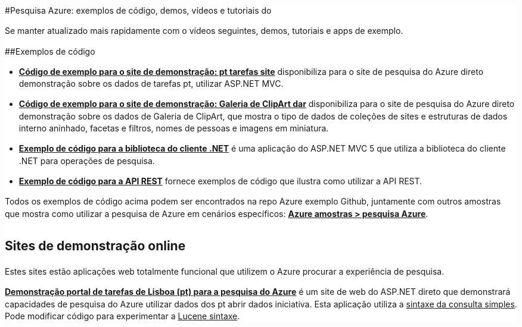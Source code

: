 <properties
    pageTitle="Vídeos, amostras e tutoriais na pesquisa Azure | Microsoft Azure | Serviço de pesquisa alojado na nuvem"
    description="Lista central de todos os vídeos, amostras, demos e tutoriais do criada para pesquisa Azure, um serviço em nuvem alojado no MIcrosoft Azure."
    services="search"
    documentationCenter=""
    authors="HeidiSteen"
    manager="jhubbard"
    editor=""
    tags="azure-portal"/>

<tags
    ms.service="search"
    ms.devlang="NA"
    ms.workload="search"
    ms.topic="article" 
    ms.tgt_pltfrm="na"
    ms.date="09/22/2016"
    ms.author="heidist"/>

#<a name="azure-search-code-samples-demos-videos-and-tutorials"></a>Pesquisa Azure: exemplos de código, demos, vídeos e tutoriais do

Se manter atualizado mais rapidamente com o vídeos seguintes, demos, tutoriais e apps de exemplo.

##<a name="code-samples"></a>Exemplos de código

- [**Código de exemplo para o site de demonstração: pt tarefas site**](https://github.com/Azure-Samples/search-dotnet-asp-net-mvc-jobs) disponibiliza para o site de pesquisa do Azure direto demonstração sobre os dados de tarefas pt, utilizar ASP.NET MVC.

- [**Código de exemplo para o site de demonstração: Galeria de ClipArt dar**](https://github.com/liamca/azure-search-tate-art-gallery/) disponibiliza para o site de pesquisa do Azure direto demonstração sobre os dados de Galeria de ClipArt, que mostra o tipo de dados de coleções de sites e estruturas de dados interno aninhado, facetas e filtros, nomes de pessoas e imagens em miniatura.

- [**Exemplo de código para a biblioteca do cliente .NET**](https://github.com/Azure-Samples/search-dotnet-getting-started) é uma aplicação do ASP.NET MVC 5 que utiliza a biblioteca do cliente .NET para operações de pesquisa.

- [**Exemplo de código para a API REST**](https://github.com/Azure-Samples/search-rest-api-getting-started) fornece exemplos de código que ilustra como utilizar a API REST.

Todos os exemplos de código acima podem ser encontrados na repo Azure exemplo Github, juntamente com outros amostras que mostra como utilizar a pesquisa de Azure em cenários específicos: [**Azure amostras > pesquisa Azure**](https://github.com/azure-samples?utf8=%E2%9C%93&query=search).

## <a name="online-demo-sites"></a>Sites de demonstração online

Estes sites estão aplicações web totalmente funcional que utilizem o Azure procurar a experiência de pesquisa. 

[**Demonstração portal de tarefas de Lisboa (pt) para a pesquisa do Azure**](http://aka.ms/azjobsdemo) é um site de web do ASP.NET direto que demonstrará capacidades de pesquisa do Azure utilizar dados dos pt abrir dados iniciativa. Esta aplicação utiliza a [sintaxe da consulta simples](https://msdn.microsoft.com/library/azure/dn798920.aspx). Pode modificar código para experimentar a [Lucene sintaxe](https://msdn.microsoft.com/library/azure/mt589323.aspx). 
